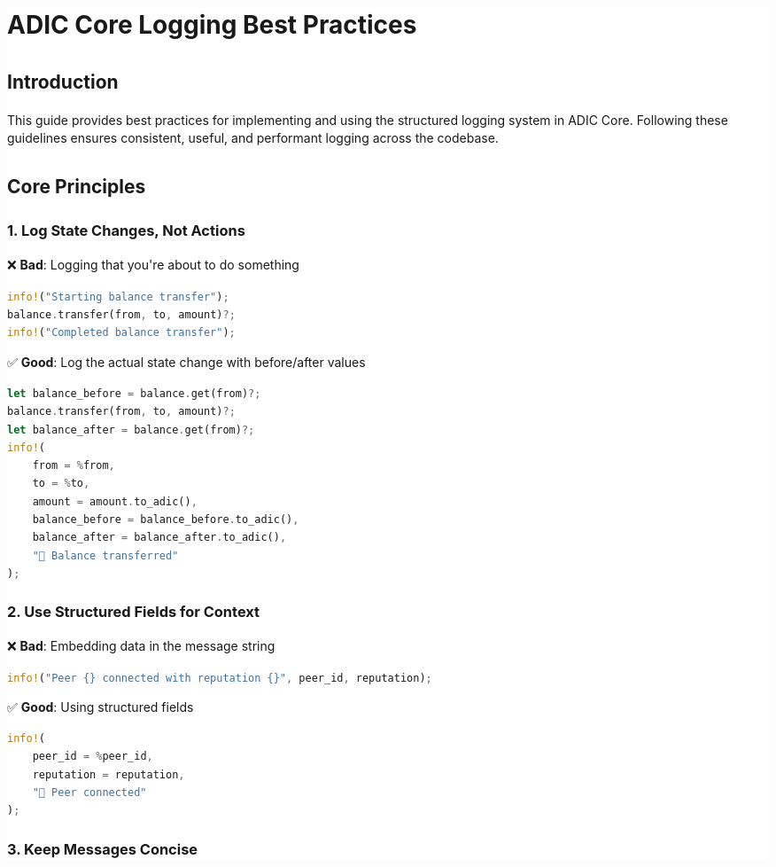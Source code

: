# ADIC Core Logging Best Practices

## Introduction

This guide provides best practices for implementing and using the structured logging system in ADIC Core. Following these guidelines ensures consistent, useful, and performant logging across the codebase.

## Core Principles

### 1. Log State Changes, Not Actions

❌ **Bad**: Logging that you're about to do something
```rust
info!("Starting balance transfer");
balance.transfer(from, to, amount)?;
info!("Completed balance transfer");
```

✅ **Good**: Log the actual state change with before/after values
```rust
let balance_before = balance.get(from)?;
balance.transfer(from, to, amount)?;
let balance_after = balance.get(from)?;
info!(
    from = %from,
    to = %to,
    amount = amount.to_adic(),
    balance_before = balance_before.to_adic(),
    balance_after = balance_after.to_adic(),
    "💸 Balance transferred"
);
```

### 2. Use Structured Fields for Context

❌ **Bad**: Embedding data in the message string
```rust
info!("Peer {} connected with reputation {}", peer_id, reputation);
```

✅ **Good**: Using structured fields
```rust
info!(
    peer_id = %peer_id,
    reputation = reputation,
    "🤝 Peer connected"
);
```

### 3. Keep Messages Concise
